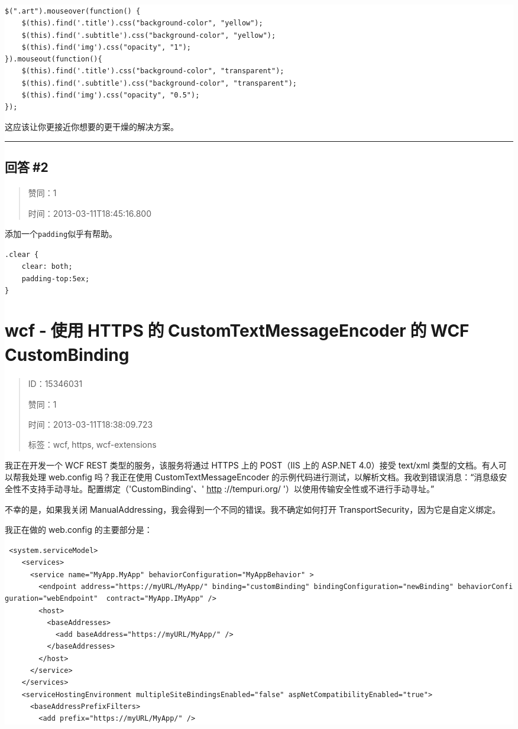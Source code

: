 ```
$(".art").mouseover(function() {
    $(this).find('.title').css("background-color", "yellow");
    $(this).find('.subtitle').css("background-color", "yellow");
    $(this).find('img').css("opacity", "1");
}).mouseout(function(){
    $(this).find('.title').css("background-color", "transparent");
    $(this).find('.subtitle').css("background-color", "transparent");      
    $(this).find('img').css("opacity", "0.5");
}); 
```

这应该让你更接近你想要的更干燥的解决方案。

* * *

## 回答 #2

> 赞同：1
> 
> 时间：2013-03-11T18:45:16.800

添加一个`padding`似乎有帮助。

```
.clear {
    clear: both;
    padding-top:5ex;
} 
```

# wcf - 使用 HTTPS 的 CustomTextMessageEncoder 的 WCF CustomBinding

> ID：15346031
> 
> 赞同：1
> 
> 时间：2013-03-11T18:38:09.723
> 
> 标签：wcf, https, wcf-extensions

我正在开发一个 WCF REST 类型的服务，该服务将通过 HTTPS 上的 POST（IIS 上的 ASP.NET 4.0）接受 text/xml 类型的文档。有人可以帮我处理 web.config 吗？我正在使用 CustomTextMessageEncoder 的示例代码进行测试，以解析文档。我收到错误消息：“消息级安全性不支持手动寻址。配置绑定（'CustomBinding'、' [http](http://tempuri.org/) ://tempuri.org/ '）以使用传输安全性或不进行手动寻址。”

不幸的是，如果我关闭 ManualAddressing，我会得到一个不同的错误。我不确定如何打开 TransportSecurity，因为它是自定义绑定。

我正在做的 web.config 的主要部分是：

```
 <system.serviceModel>
    <services>
      <service name="MyApp.MyApp" behaviorConfiguration="MyAppBehavior" >
        <endpoint address="https://myURL/MyApp/" binding="customBinding" bindingConfiguration="newBinding" behaviorConfiguration="webEndpoint"  contract="MyApp.IMyApp" />
        <host>
          <baseAddresses>
            <add baseAddress="https://myURL/MyApp/" />
          </baseAddresses>
        </host>
      </service>
    </services>
    <serviceHostingEnvironment multipleSiteBindingsEnabled="false" aspNetCompatibilityEnabled="true">
      <baseAddressPrefixFilters>
        <add prefix="https://myURL/MyApp/" />
```